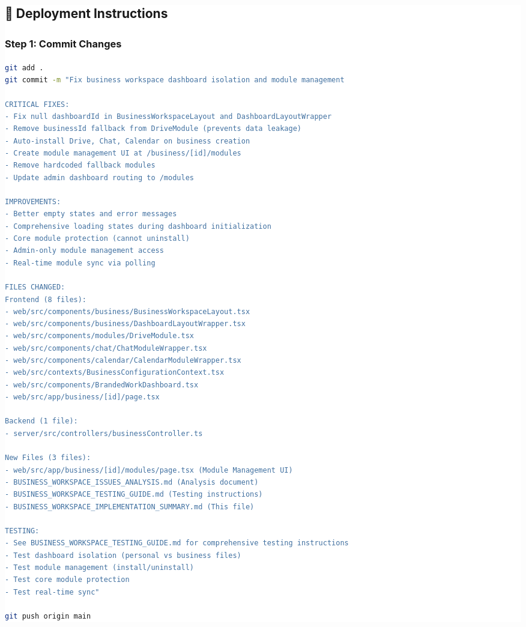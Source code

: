 
## 🚀 Deployment Instructions

### **Step 1: Commit Changes**

```bash
git add .
git commit -m "Fix business workspace dashboard isolation and module management

CRITICAL FIXES:
- Fix null dashboardId in BusinessWorkspaceLayout and DashboardLayoutWrapper
- Remove businessId fallback from DriveModule (prevents data leakage)
- Auto-install Drive, Chat, Calendar on business creation
- Create module management UI at /business/[id]/modules
- Remove hardcoded fallback modules
- Update admin dashboard routing to /modules

IMPROVEMENTS:
- Better empty states and error messages
- Comprehensive loading states during dashboard initialization
- Core module protection (cannot uninstall)
- Admin-only module management access
- Real-time module sync via polling

FILES CHANGED:
Frontend (8 files):
- web/src/components/business/BusinessWorkspaceLayout.tsx
- web/src/components/business/DashboardLayoutWrapper.tsx
- web/src/components/modules/DriveModule.tsx
- web/src/components/chat/ChatModuleWrapper.tsx
- web/src/components/calendar/CalendarModuleWrapper.tsx
- web/src/contexts/BusinessConfigurationContext.tsx
- web/src/components/BrandedWorkDashboard.tsx
- web/src/app/business/[id]/page.tsx

Backend (1 file):
- server/src/controllers/businessController.ts

New Files (3 files):
- web/src/app/business/[id]/modules/page.tsx (Module Management UI)
- BUSINESS_WORKSPACE_ISSUES_ANALYSIS.md (Analysis document)
- BUSINESS_WORKSPACE_TESTING_GUIDE.md (Testing instructions)
- BUSINESS_WORKSPACE_IMPLEMENTATION_SUMMARY.md (This file)

TESTING:
- See BUSINESS_WORKSPACE_TESTING_GUIDE.md for comprehensive testing instructions
- Test dashboard isolation (personal vs business files)
- Test module management (install/uninstall)
- Test core module protection
- Test real-time sync"

git push origin main
```
